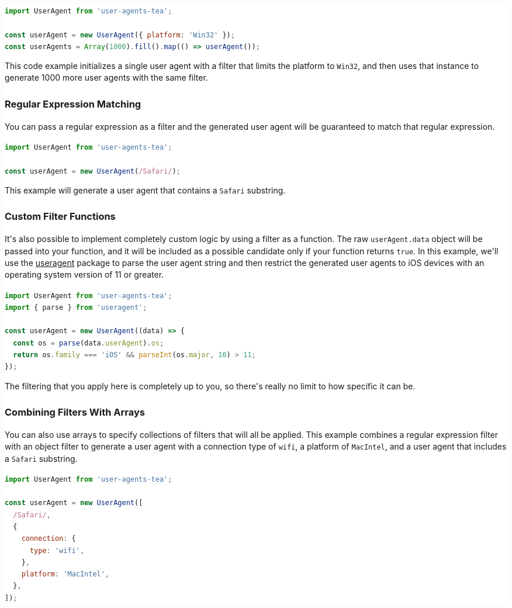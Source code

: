 ```javascript
import UserAgent from 'user-agents-tea';

const userAgent = new UserAgent({ platform: 'Win32' });
const userAgents = Array(1000).fill().map(() => userAgent());
```

This code example initializes a single user agent with a filter that limits the platform to `Win32`, and then uses that instance to generate 1000 more user agents with the same filter.


### Regular Expression Matching

You can pass a regular expression as a filter and the generated user agent will be guaranteed to match that regular expression.

```javascript
import UserAgent from 'user-agents-tea';

const userAgent = new UserAgent(/Safari/);
```

This example will generate a user agent that contains a `Safari` substring.


### Custom Filter Functions

It's also possible to implement completely custom logic by using a filter as a function.
The raw `userAgent.data` object will be passed into your function, and it will be included as a possible candidate only if your function returns `true`.
In this example, we'll use the [useragent](https://www.npmjs.com/package/useragent) package to parse the user agent string and then restrict the generated user agents to iOS devices with an operating system version of 11 or greater.

```javascript
import UserAgent from 'user-agents-tea';
import { parse } from 'useragent';

const userAgent = new UserAgent((data) => {
  const os = parse(data.userAgent).os;
  return os.family === 'iOS' && parseInt(os.major, 10) > 11;
});
```

The filtering that you apply here is completely up to you, so there's really no limit to how specific it can be.


### Combining Filters With Arrays

You can also use arrays to specify collections of filters that will all be applied.
This example combines a regular expression filter with an object filter to generate a user agent with a connection type of `wifi`, a platform of `MacIntel`, and a user agent that includes a `Safari` substring.

```javascript
import UserAgent from 'user-agents-tea';

const userAgent = new UserAgent([
  /Safari/,
  {
    connection: {
      type: 'wifi',
    },
    platform: 'MacIntel',
  },
]);
```

